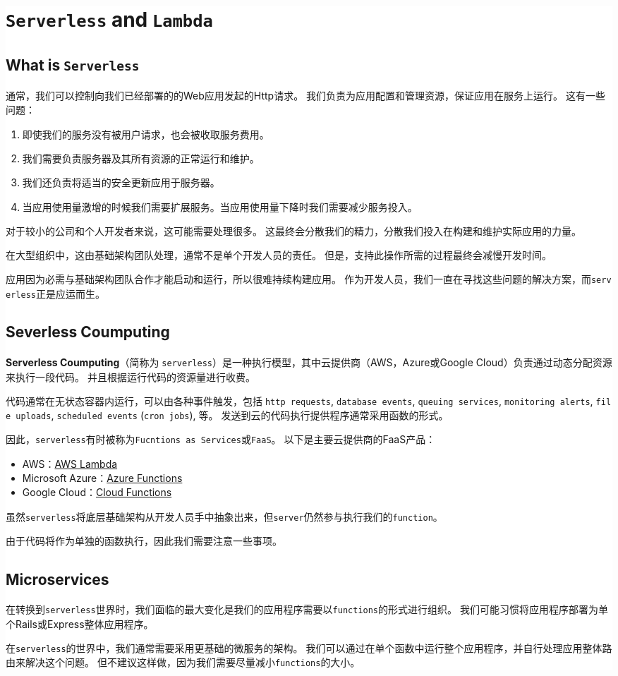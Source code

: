# `Serverless` and `Lambda`

## What is `Serverless`

通常，我们可以控制向我们已经部署的的Web应用发起的Http请求。
我们负责为应用配置和管理资源，保证应用在服务上运行。
这有一些问题：

1. 即使我们的服务没有被用户请求，也会被收取服务费用。

2. 我们需要负责服务器及其所有资源的正常运行和维护。

3. 我们还负责将适当的安全更新应用于服务器。

4. 当应用使用量激增的时候我们需要扩展服务。当应用使用量下降时我们需要减少服务投入。

对于较小的公司和个人开发者来说，这可能需要处理很多。
这最终会分散我们的精力，分散我们投入在构建和维护实际应用的力量。

在大型组织中，这由基础架构团队处理，通常不是单个开发人员的责任。
但是，支持此操作所需的过程最终会减慢开发时间。

应用因为必需与基础架构团队合作才能启动和运行，所以很难持续构建应用。
作为开发人员，我们一直在寻找这些问题的解决方案，而`serverless`正是应运而生。

## Severless Coumputing

**Serverless Coumputing**（简称为 `serverless`）是一种执行模型，其中云提供商（AWS，Azure或Google Cloud）负责通过动态分配资源来执行一段代码。
并且根据运行代码的资源量进行收费。

代码通常在无状态容器内运行，可以由各种事件触发，包括
`http requests`, `database events`, `queuing services`, `monitoring alerts`, `file uploads`, `scheduled events` (`cron jobs`), 等。
发送到云的代码执行提供程序通常采用函数的形式。

因此，`serverless`有时被称为`Fucntions as Services`或`FaaS`。
以下是主要云提供商的FaaS产品：

- AWS：[AWS Lambda](https://aws.amazon.com/lambda/)
- Microsoft Azure：[Azure Functions](https://azure.microsoft.com/en-us/services/functions/)
- Google Cloud：[Cloud Functions](https://cloud.google.com/functions/)

虽然`serverless`将底层基础架构从开发人员手中抽象出来，但`server`仍然参与执行我们的`function`。

由于代码将作为单独的函数执行，因此我们需要注意一些事项。

## Microservices

在转换到`serverless`世界时，我们面临的最大变化是我们的应用程序需要以`functions`的形式进行组织。
我们可能习惯将应用程序部署为单个Rails或Express整体应用程序。

在`serverless`的世界中，我们通常需要采用更基础的微服务的架构。
我们可以通过在单个函数中运行整个应用程序，并自行处理应用整体路由来解决这个问题。
但不建议这样做，因为我们需要尽量减小`functions`的大小。
